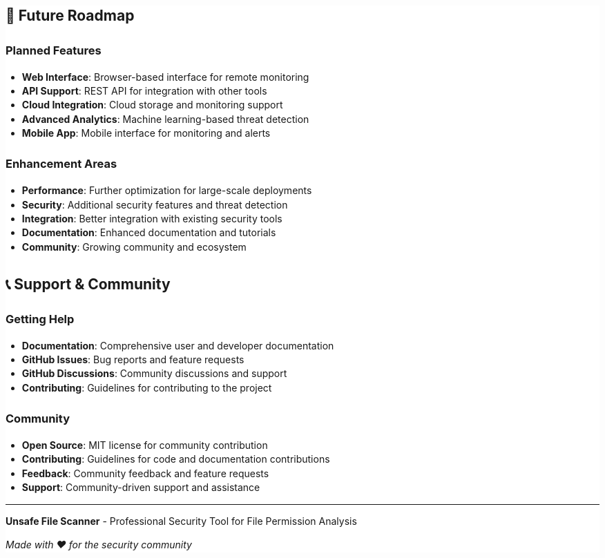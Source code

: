 ## 🚀 Future Roadmap

### **Planned Features**
- **Web Interface**: Browser-based interface for remote monitoring
- **API Support**: REST API for integration with other tools
- **Cloud Integration**: Cloud storage and monitoring support
- **Advanced Analytics**: Machine learning-based threat detection
- **Mobile App**: Mobile interface for monitoring and alerts

### **Enhancement Areas**
- **Performance**: Further optimization for large-scale deployments
- **Security**: Additional security features and threat detection
- **Integration**: Better integration with existing security tools
- **Documentation**: Enhanced documentation and tutorials
- **Community**: Growing community and ecosystem

## 📞 Support & Community

### **Getting Help**
- **Documentation**: Comprehensive user and developer documentation
- **GitHub Issues**: Bug reports and feature requests
- **GitHub Discussions**: Community discussions and support
- **Contributing**: Guidelines for contributing to the project

### **Community**
- **Open Source**: MIT license for community contribution
- **Contributing**: Guidelines for code and documentation contributions
- **Feedback**: Community feedback and feature requests
- **Support**: Community-driven support and assistance

---

**Unsafe File Scanner** - Professional Security Tool for File Permission Analysis

*Made with ❤️ for the security community*
